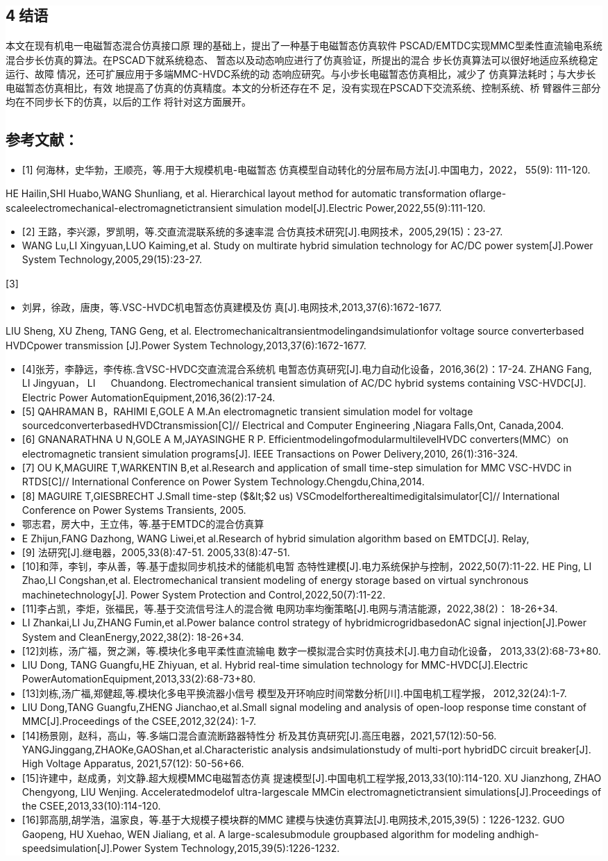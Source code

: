 ## 4  结语

本文在现有机电一电磁暂态混合仿真接口原 理的基础上，提出了一种基于电磁暂态仿真软件 PSCAD/EMTDC实现MMC型柔性直流输电系统 混合步长仿真的算法。在PSCAD下就系统稳态、 暂态以及动态响应进行了仿真验证，所提出的混合 步长仿真算法可以很好地适应系统稳定运行、故障 情况，还可扩展应用于多端MMC-HVDC系统的动 态响应研究。与小步长电磁暂态仿真相比，减少了 仿真算法耗时；与大步长电磁暂态仿真相比，有效 地提高了仿真的仿真精度。本文的分析还存在不 足，没有实现在PSCAD下交流系统、控制系统、桥 臂器件三部分均在不同步长下的仿真，以后的工作 将针对这方面展开。

## 参考文献：

- [1] 何海林，史华勃，王顺亮，等.用于大规模机电-电磁暂态 仿真模型自动转化的分层布局方法[J].中国电力，2022， 55(9): 111-120.

HE Hailin,SHI Huabo,WANG Shunliang, et al. Hierarchical layout method for automatic transformation oflarge-scaleelectromechanical-electromagnetictransient simulation model[J].Electric Power,2022,55(9):111-120.

- [2] 王路，李兴源，罗凯明，等.交直流混联系统的多速率混 合仿真技术研究[J].电网技术，2005,29(15)：23-27.
- WANG Lu,LI Xingyuan,LUO Kaiming,et al. Study on multirate hybrid simulation technology for AC/DC power system[J].Power System Technology,2005,29(15):23-27.

[3]

- 刘昇，徐政，唐庚，等.VSC-HVDC机电暂态仿真建模及仿 真[J].电网技术,2013,37(6):1672-1677.

LIU Sheng, XU Zheng, TANG Geng, et al. Electromechanicaltransientmodelingandsimulationfor voltage source converterbased HVDCpower transmission [J].Power System Technology,2013,37(6):1672-1677.

- [4]张芳，李静远，李传栋.含VSC-HVDC交直流混合系统机 电暂态仿真研究[J].电力自动化设备，2016,36(2)：17-24. ZHANG  Fang,  LI  Jingyuan， LI 　 Chuandong. Electromechanical transient simulation of AC/DC hybrid systems containing VSC-HVDC[J]. Electric Power AutomationEquipment,2016,36(2):17-24.
- [5] QAHRAMAN B，RAHIMI E,GOLE A M.An electromagnetic transient simulation model for voltage sourcedconverterbasedHVDCtransmission[C]// Electrical and Computer Engineering ,Niagara Falls,Ont, Canada,2004.
- [6] GNANARATHNA U N,GOLE A M,JAYASINGHE R P. EfficientmodelingofmodularmultilevelHVDC converters(MMC）on electromagnetic transient simulation programs[J]. IEEE Transactions on Power Delivery,2010, 26(1):316-324.
- [7] OU K,MAGUIRE T,WARKENTIN B,et al.Research and application of small time-step simulation for MMC VSC-HVDC in RTDS[C]// International Conference on Power System Technology.Chengdu,China,2014.
- [8] MAGUIRE T,GIESBRECHT J.Small time-step ($&lt;$2 us) VSCmodelfortherealtimedigitalsimulator[C]// International Conference on Power Systems Transients, 2005.
- 鄂志君，房大中，王立伟，等.基于EMTDC的混合仿真算
- E Zhijun,FANG Dazhong, WANG Liwei,et al.Research of hybrid simulation algorithm based on EMTDC[J]. Relay,
- [9] 法研究[J].继电器，2005,33(8):47-51. 2005,33(8):47-51.
- [10]和萍，李钊，李从善，等.基于虚拟同步机技术的储能机电暂 态特性建模[J].电力系统保护与控制，2022,50(7):11-22. HE Ping, LI Zhao,LI Congshan,et al. Electromechanical transient modeling of energy storage based on virtual synchronous machinetechnology[J]. Power System Protection and Control,2022,50(7):11-22.
- [11]李占凯，李炬，张福民，等.基于交流信号注人的混合微 电网功率均衡策略[J].电网与清洁能源，2022,38(2)： 18-26+34.
- LI Zhankai,LI Ju,ZHANG Fumin,et al.Power balance control strategy of hybridmicrogridbasedonAC signal injection[J].Power System and CleanEnergy,2022,38(2): 18-26+34.
- [12]刘栋，汤广福，贺之渊，等.模块化多电平柔性直流输电 数字一模拟混合实时仿真技术[J].电力自动化设备， 2013,33(2):68-73+80.
- LIU Dong, TANG Guangfu,HE Zhiyuan, et al. Hybrid real-time simulation technology for MMC-HVDC[J].Electric PowerAutomationEquipment,2013,33(2):68-73+80.
- [13]刘栋,汤广福,郑健超,等.模块化多电平换流器小信号 模型及开环响应时间常数分析[川].中国电机工程学报， 2012,32(24):1-7.
- LIU Dong,TANG Guangfu,ZHENG Jianchao,et al.Small signal modeling and analysis of open-loop response time constant of MMC[J].Proceedings of the CSEE,2012,32(24): 1-7.
- [14]杨景刚，赵科，高山，等.多端口混合直流断路器特性分 析及其仿真研究[J].高压电器，2021,57(12):50-56. YANGJinggang,ZHAOKe,GAOShan,et al.Characteristic analysis andsimulationstudy of multi-port hybridDC circuit breaker[J]. High Voltage Apparatus, 2021,57(12): 50-56+66.
- [15]许建中，赵成勇，刘文静.超大规模MMC电磁暂态仿真 提速模型[J].中国电机工程学报,2013,33(10):114-120. XU Jianzhong, ZHAO Chengyong, LIU Wenjing. Acceleratedmodelof ultra-largescale MMCin electromagnetictransient simulations[J].Proceedings of the CSEE,2013,33(10):114-120.
- [16]郭高朋,胡学浩，温家良，等.基于大规模子模块群的MMC 建模与快速仿真算法[J].电网技术,2015,39(5)：1226-1232. GUO Gaopeng, HU Xuehao, WEN Jialiang, et al. A large-scalesubmodule groupbased algorithm for modeling andhigh-speedsimulation[J].Power System Technology,2015,39(5):1226-1232.